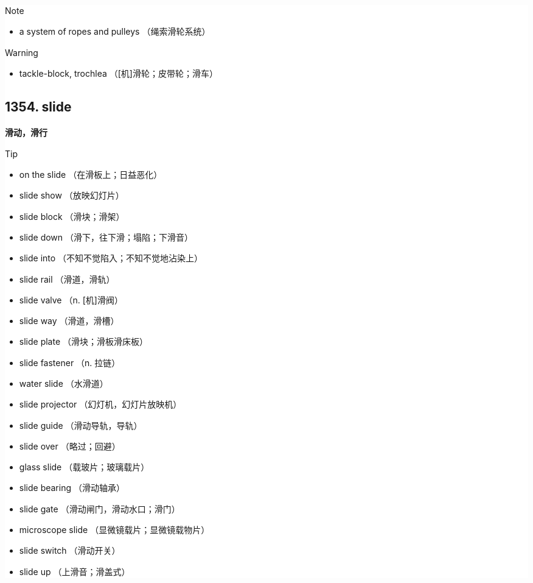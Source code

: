 > [!NOTE]
>
> - a system of ropes and pulleys （绳索滑轮系统）
>

> [!WARNING]
>
> - tackle-block, trochlea （[机]滑轮；皮带轮；滑车）
>

## 1354. slide

**滑动，滑行**

> [!TIP]
>
> - on the slide （在滑板上；日益恶化）
>
> - slide show （放映幻灯片）
>
> - slide block （滑块；滑架）
>
> - slide down （滑下，往下滑；塌陷；下滑音）
>
> - slide into （不知不觉陷入；不知不觉地沾染上）
>
> - slide rail （滑道，滑轨）
>
> - slide valve （n. [机]滑阀）
>
> - slide way （滑道，滑槽）
>
> - slide plate （滑块；滑板滑床板）
>
> - slide fastener （n. 拉链）
>
> - water slide （水滑道）
>
> - slide projector （幻灯机，幻灯片放映机）
>
> - slide guide （滑动导轨，导轨）
>
> - slide over （略过；回避）
>
> - glass slide （载玻片；玻璃载片）
>
> - slide bearing （滑动轴承）
>
> - slide gate （滑动闸门，滑动水口；滑门）
>
> - microscope slide （显微镜载片；显微镜载物片）
>
> - slide switch （滑动开关）
>
> - slide up （上滑音；滑盖式）
>
